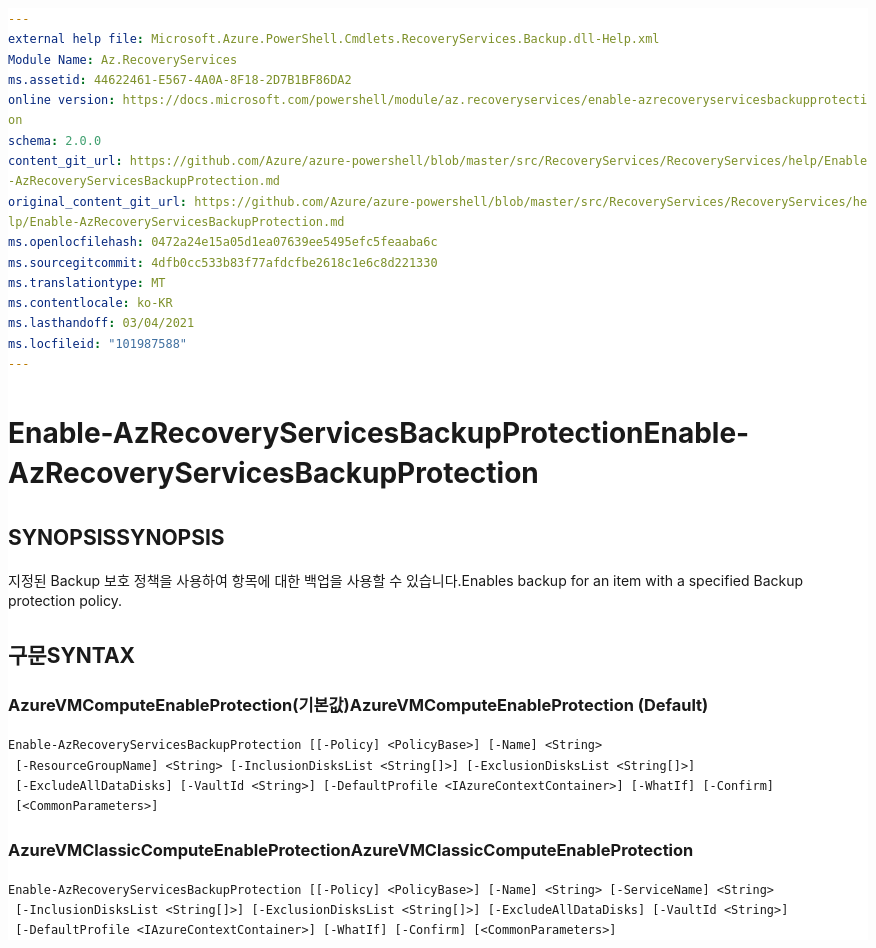 ```yaml
---
external help file: Microsoft.Azure.PowerShell.Cmdlets.RecoveryServices.Backup.dll-Help.xml
Module Name: Az.RecoveryServices
ms.assetid: 44622461-E567-4A0A-8F18-2D7B1BF86DA2
online version: https://docs.microsoft.com/powershell/module/az.recoveryservices/enable-azrecoveryservicesbackupprotection
schema: 2.0.0
content_git_url: https://github.com/Azure/azure-powershell/blob/master/src/RecoveryServices/RecoveryServices/help/Enable-AzRecoveryServicesBackupProtection.md
original_content_git_url: https://github.com/Azure/azure-powershell/blob/master/src/RecoveryServices/RecoveryServices/help/Enable-AzRecoveryServicesBackupProtection.md
ms.openlocfilehash: 0472a24e15a05d1ea07639ee5495efc5feaaba6c
ms.sourcegitcommit: 4dfb0cc533b83f77afdcfbe2618c1e6c8d221330
ms.translationtype: MT
ms.contentlocale: ko-KR
ms.lasthandoff: 03/04/2021
ms.locfileid: "101987588"
---
```

# <span data-ttu-id="6bdf0-101">Enable-AzRecoveryServicesBackupProtection</span><span class="sxs-lookup"><span data-stu-id="6bdf0-101">Enable-AzRecoveryServicesBackupProtection</span></span>

## <span data-ttu-id="6bdf0-102">SYNOPSIS</span><span class="sxs-lookup"><span data-stu-id="6bdf0-102">SYNOPSIS</span></span>
<span data-ttu-id="6bdf0-103">지정된 Backup 보호 정책을 사용하여 항목에 대한 백업을 사용할 수 있습니다.</span><span class="sxs-lookup"><span data-stu-id="6bdf0-103">Enables backup for an item with a specified Backup protection policy.</span></span>

## <span data-ttu-id="6bdf0-104">구문</span><span class="sxs-lookup"><span data-stu-id="6bdf0-104">SYNTAX</span></span>

### <span data-ttu-id="6bdf0-105">AzureVMComputeEnableProtection(기본값)</span><span class="sxs-lookup"><span data-stu-id="6bdf0-105">AzureVMComputeEnableProtection (Default)</span></span>
```
Enable-AzRecoveryServicesBackupProtection [[-Policy] <PolicyBase>] [-Name] <String>
 [-ResourceGroupName] <String> [-InclusionDisksList <String[]>] [-ExclusionDisksList <String[]>]
 [-ExcludeAllDataDisks] [-VaultId <String>] [-DefaultProfile <IAzureContextContainer>] [-WhatIf] [-Confirm]
 [<CommonParameters>]
```

### <span data-ttu-id="6bdf0-106">AzureVMClassicComputeEnableProtection</span><span class="sxs-lookup"><span data-stu-id="6bdf0-106">AzureVMClassicComputeEnableProtection</span></span>
```
Enable-AzRecoveryServicesBackupProtection [[-Policy] <PolicyBase>] [-Name] <String> [-ServiceName] <String>
 [-InclusionDisksList <String[]>] [-ExclusionDisksList <String[]>] [-ExcludeAllDataDisks] [-VaultId <String>]
 [-DefaultProfile <IAzureContextContainer>] [-WhatIf] [-Confirm] [<CommonParameters>]
```
